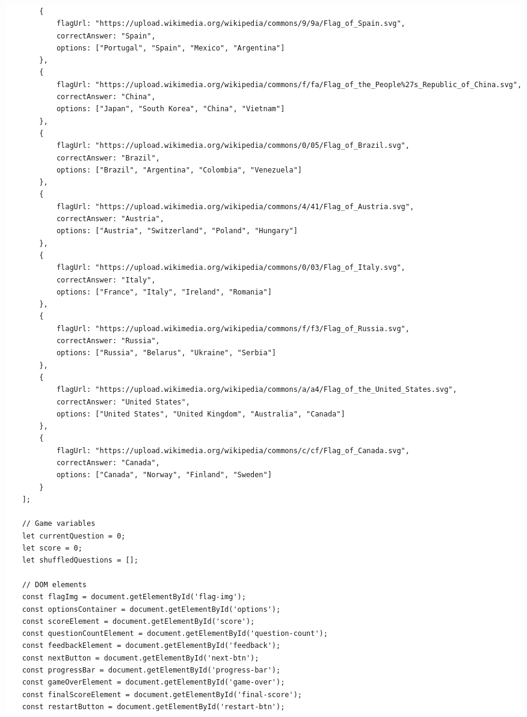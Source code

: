             {
                flagUrl: "https://upload.wikimedia.org/wikipedia/commons/9/9a/Flag_of_Spain.svg",
                correctAnswer: "Spain",
                options: ["Portugal", "Spain", "Mexico", "Argentina"]
            },
            {
                flagUrl: "https://upload.wikimedia.org/wikipedia/commons/f/fa/Flag_of_the_People%27s_Republic_of_China.svg",
                correctAnswer: "China",
                options: ["Japan", "South Korea", "China", "Vietnam"]
            },
            {
                flagUrl: "https://upload.wikimedia.org/wikipedia/commons/0/05/Flag_of_Brazil.svg",
                correctAnswer: "Brazil",
                options: ["Brazil", "Argentina", "Colombia", "Venezuela"]
            },
            {
                flagUrl: "https://upload.wikimedia.org/wikipedia/commons/4/41/Flag_of_Austria.svg",
                correctAnswer: "Austria",
                options: ["Austria", "Switzerland", "Poland", "Hungary"]
            },
            {
                flagUrl: "https://upload.wikimedia.org/wikipedia/commons/0/03/Flag_of_Italy.svg",
                correctAnswer: "Italy",
                options: ["France", "Italy", "Ireland", "Romania"]
            },
            {
                flagUrl: "https://upload.wikimedia.org/wikipedia/commons/f/f3/Flag_of_Russia.svg",
                correctAnswer: "Russia",
                options: ["Russia", "Belarus", "Ukraine", "Serbia"]
            },
            {
                flagUrl: "https://upload.wikimedia.org/wikipedia/commons/a/a4/Flag_of_the_United_States.svg",
                correctAnswer: "United States",
                options: ["United States", "United Kingdom", "Australia", "Canada"]
            },
            {
                flagUrl: "https://upload.wikimedia.org/wikipedia/commons/c/cf/Flag_of_Canada.svg",
                correctAnswer: "Canada",
                options: ["Canada", "Norway", "Finland", "Sweden"]
            }
        ];

        // Game variables
        let currentQuestion = 0;
        let score = 0;
        let shuffledQuestions = [];
        
        // DOM elements
        const flagImg = document.getElementById('flag-img');
        const optionsContainer = document.getElementById('options');
        const scoreElement = document.getElementById('score');
        const questionCountElement = document.getElementById('question-count');
        const feedbackElement = document.getElementById('feedback');
        const nextButton = document.getElementById('next-btn');
        const progressBar = document.getElementById('progress-bar');
        const gameOverElement = document.getElementById('game-over');
        const finalScoreElement = document.getElementById('final-score');
        const restartButton = document.getElementById('restart-btn');
        